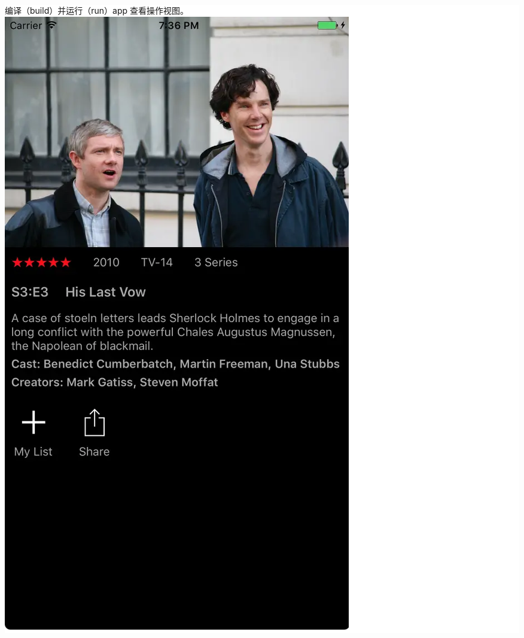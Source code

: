 编译（build）并运行（run）app 查看操作视图。![flexandchill_7-1](/assets/postAssets/2018/flexandchill_7-1-daf6fe7b870c9ea931b9dae3aa8146695cf35dba3276a16b0f38bde6792d17c6.webp)  
